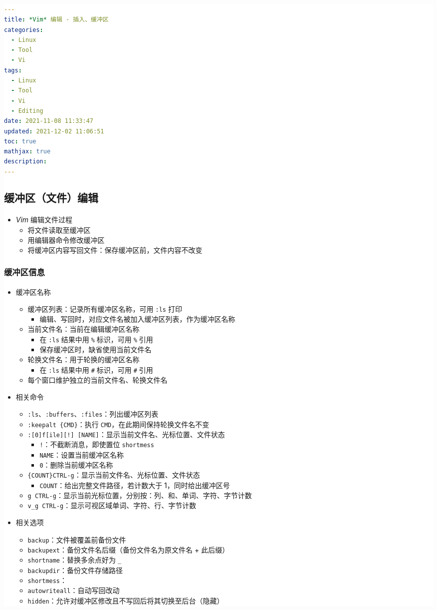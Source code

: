 ```yaml
---
title: *Vim* 编辑 - 插入、缓冲区
categories:
  - Linux
  - Tool
  - Vi
tags:
  - Linux
  - Tool
  - Vi
  - Editing
date: 2021-11-08 11:33:47
updated: 2021-12-02 11:06:51
toc: true
mathjax: true
description: 
---
```


##	缓冲区（文件）编辑

-	*Vim* 编辑文件过程
	-	将文件读取至缓冲区
	-	用编辑器命令修改缓冲区
	-	将缓冲区内容写回文件：保存缓冲区前，文件内容不改变

###	缓冲区信息

-	缓冲区名称
	-	缓冲区列表：记录所有缓冲区名称，可用 `:ls` 打印
		-	编辑、写回时，对应文件名被加入缓冲区列表，作为缓冲区名称
	-	当前文件名：当前在编辑缓冲区名称
		-	在 `:ls` 结果中用 `%` 标识，可用 `%` 引用
		-	保存缓冲区时，缺省使用当前文件名
	-	轮换文件名：用于轮换的缓冲区名称
		-	在 `:ls` 结果中用 `#` 标识，可用 `#` 引用
	-	每个窗口维护独立的当前文件名、轮换文件名

-	相关命令
	-	`:ls`、`:buffers`、`:files`：列出缓冲区列表
	-	`:keepalt {CMD}`：执行 `CMD`，在此期间保持轮换文件名不变
	-	`:[0]f[ile][!] [NAME]`：显示当前文件名、光标位置、文件状态
		-	`!`：不截断消息，即使置位 `shortmess`
		-	`NAME`：设置当前缓冲区名称
		-	`0`：删除当前缓冲区名称
	-	`{COUNT}CTRL-g`：显示当前文件名、光标位置、文件状态
		-	`COUNT`：给出完整文件路径，若计数大于 1，同时给出缓冲区号
	-	`g CTRL-g`：显示当前光标位置，分别按：列、和、单词、字符、字节计数
	-	`v_g CTRL-g`：显示可视区域单词、字符、行、字节计数

-	相关选项
	-	`backup`：文件被覆盖前备份文件
	-	`backupext`：备份文件名后缀（备份文件名为原文件名 + 此后缀）
	-	`shortname`：替换多余点好为 `_`
	-	`backupdir`：备份文件存储路径
	-	`shortmess`：
	-	`autowriteall`：自动写回改动
	-	`hidden`：允许对缓冲区修改且不写回后将其切换至后台（隐藏）
